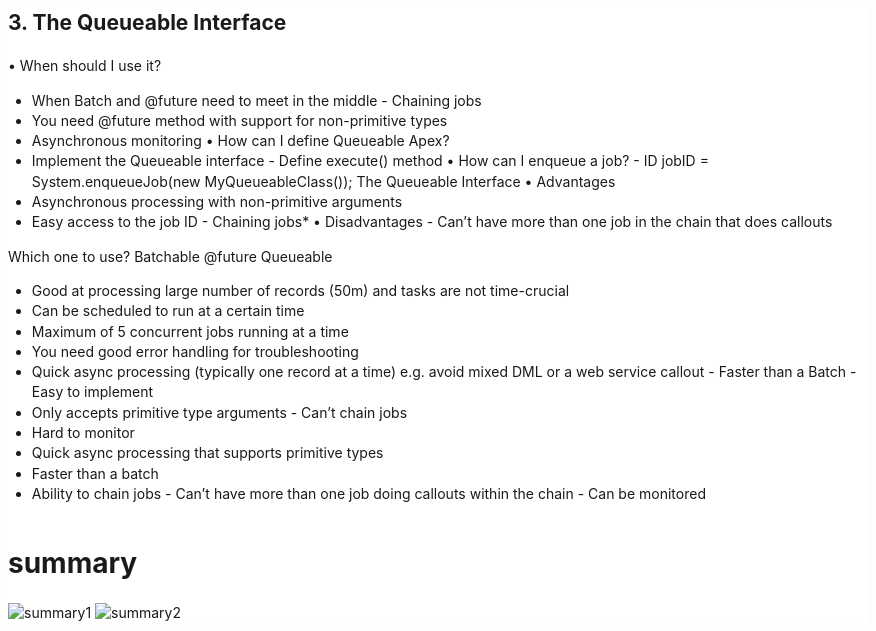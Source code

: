 ## 3. The Queueable Interface
 • When should I use it?
 - When Batch and @future need to meet in the middle - Chaining jobs
 - You need @future method with support for non-primitive types
 - Asynchronous monitoring
 • How can I define Queueable Apex?
- Implement the Queueable interface - Define execute() method
• How can I enqueue a job? - ID jobID = System.enqueueJob(new MyQueueableClass());
The Queueable Interface • Advantages
 - Asynchronous processing with non-primitive arguments
- Easy access to the job ID - Chaining jobs* •
 Disadvantages - Can’t have more than one job in the chain that does callouts

Which one to use? Batchable @future Queueable
 - Good at processing large number of records (50m) and tasks are not time-crucial
 - Can be scheduled to run at a certain time 
- Maximum of 5 concurrent jobs running at a time 
- You need good error handling for troubleshooting 
- Quick async processing (typically one record at a time) e.g. avoid mixed DML or a web service callout - Faster than a Batch - Easy to implement
 - Only accepts primitive type arguments - Can’t chain jobs 
- Hard to monitor
 - Quick async processing that supports primitive types 
- Faster than a batch
 - Ability to chain jobs - Can’t have more than one job doing callouts within the chain - Can be monitored


# summary
![summary1](/blog/images/sfdc-image/sfdc-apex-batch-feture-queueable-1.png)
![summary2](/blog/images/sfdc-image/sfdc-apex-batch-feture-queueable-2.png)